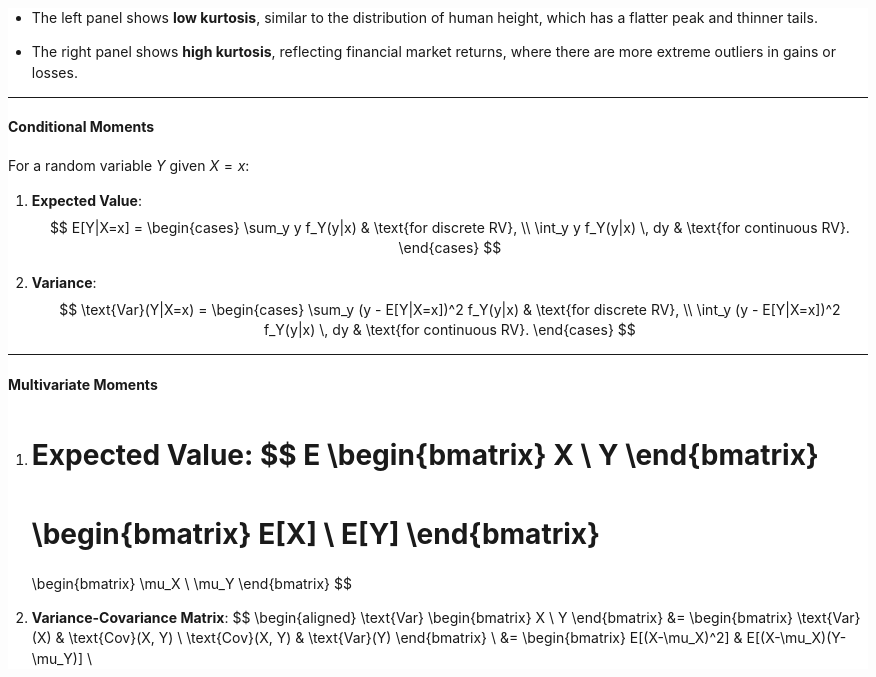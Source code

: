 
-   The left panel shows **low kurtosis**, similar to the distribution of human height, which has a flatter peak and thinner tails.

-   The right panel shows **high kurtosis**, reflecting financial market returns, where there are more extreme outliers in gains or losses.

------------------------------------------------------------------------

#### Conditional Moments

For a random variable $Y$ given $X=x$:

1.  **Expected Value**: $$
    E[Y|X=x] =
    \begin{cases}
    \sum_y y f_Y(y|x) & \text{for discrete RV}, \\
    \int_y y f_Y(y|x) \, dy & \text{for continuous RV}.
    \end{cases}
    $$

2.  **Variance**: $$
    \text{Var}(Y|X=x) =
    \begin{cases}
    \sum_y (y - E[Y|X=x])^2 f_Y(y|x) & \text{for discrete RV}, \\
    \int_y (y - E[Y|X=x])^2 f_Y(y|x) \, dy & \text{for continuous RV}.
    \end{cases}
    $$

------------------------------------------------------------------------

#### Multivariate Moments

1.  **Expected Value**: $$
    E
    \begin{bmatrix}
    X \\
    Y
    \end{bmatrix}
    =
    \begin{bmatrix}
    E[X] \\
    E[Y]
    \end{bmatrix}
    =
    \begin{bmatrix}
    \mu_X \\
    \mu_Y
    \end{bmatrix}
    $$

2.  **Variance-Covariance Matrix**: $$
    \begin{aligned}
    \text{Var}
    \begin{bmatrix}
    X \\
    Y
    \end{bmatrix}
    &=
    \begin{bmatrix}
    \text{Var}(X) & \text{Cov}(X, Y) \\
    \text{Cov}(X, Y) & \text{Var}(Y)
    \end{bmatrix}
    \\
    &=
    \begin{bmatrix}
    E[(X-\mu_X)^2] & E[(X-\mu_X)(Y-\mu_Y)] \\